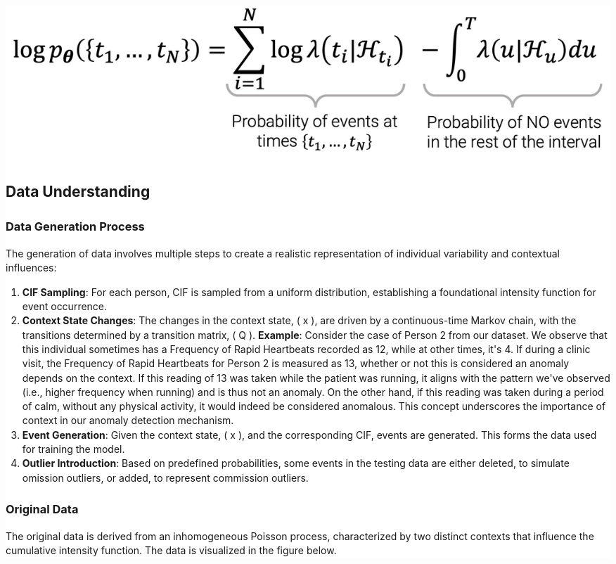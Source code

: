 ![Log-Likelihood Function](figures/LLE.png)

## Data Understanding

### Data Generation Process
The generation of data involves multiple steps to create a realistic representation of individual variability and contextual influences:

1. **CIF Sampling**: For each person, CIF is sampled from a uniform distribution, establishing a foundational intensity function for event occurrence.
2. **Context State Changes**: The changes in the context state, \( x \), are driven by a continuous-time Markov chain, with the transitions determined by a transition matrix, \( Q \).
**Example**: Consider the case of Person 2 from our dataset. We observe that this individual sometimes has a Frequency of Rapid Heartbeats recorded as 12, while at other times, it's 4. If during a clinic visit, the Frequency of Rapid Heartbeats for Person 2 is measured as 13, whether or not this is considered an anomaly depends on the context. If this reading of 13 was taken while the patient was running, it aligns with the pattern we've observed (i.e., higher frequency when running) and is thus not an anomaly. On the other hand, if this reading was taken during a period of calm, without any physical activity, it would indeed be considered anomalous. This concept underscores the importance of context in our anomaly detection mechanism.
3. **Event Generation**: Given the context state, \( x \), and the corresponding CIF, events are generated. This forms the data used for training the model.
4. **Outlier Introduction**: Based on predefined probabilities, some events in the testing data are either deleted, to simulate omission outliers, or added, to represent commission outliers.

### Original Data
The original data is derived from an inhomogeneous Poisson process, characterized by two distinct contexts that influence the cumulative intensity function. The data is visualized in the figure below.